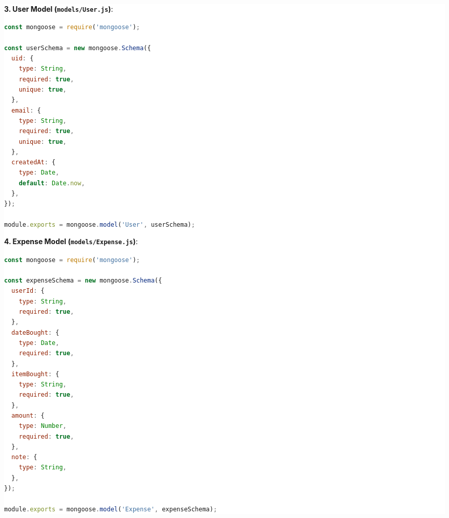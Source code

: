 **3. User Model (`models/User.js`)**:
```javascript
const mongoose = require('mongoose');

const userSchema = new mongoose.Schema({
  uid: {
    type: String,
    required: true,
    unique: true,
  },
  email: {
    type: String,
    required: true,
    unique: true,
  },
  createdAt: {
    type: Date,
    default: Date.now,
  },
});

module.exports = mongoose.model('User', userSchema);
```

**4. Expense Model (`models/Expense.js`)**:
```javascript
const mongoose = require('mongoose');

const expenseSchema = new mongoose.Schema({
  userId: {
    type: String,
    required: true,
  },
  dateBought: {
    type: Date,
    required: true,
  },
  itemBought: {
    type: String,
    required: true,
  },
  amount: {
    type: Number,
    required: true,
  },
  note: {
    type: String,
  },
});

module.exports = mongoose.model('Expense', expenseSchema);
```
